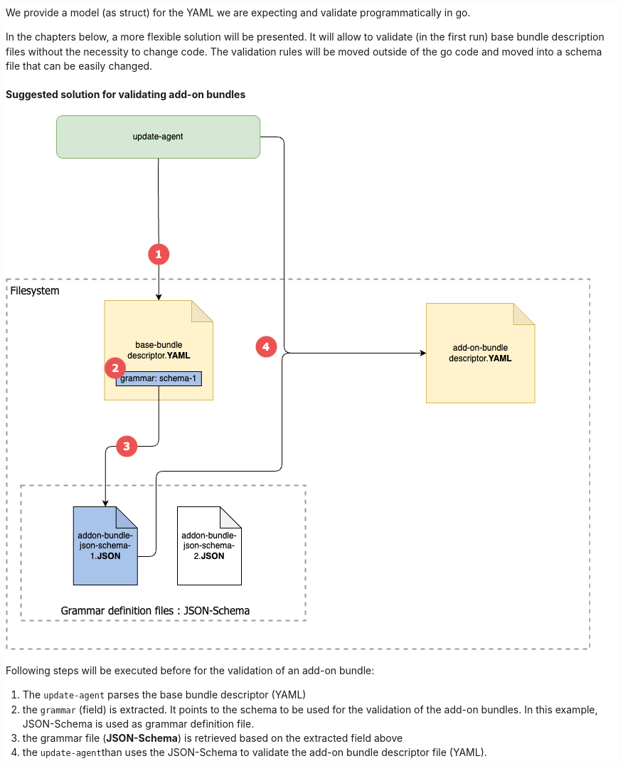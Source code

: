 We provide a model (as struct) for the YAML we are expecting and validate programmatically in go.

In the chapters below, a more flexible solution will be presented. It will allow to validate (in the first run) base
bundle description files without the necessity to change code. The validation rules will be moved outside of the go code
and moved into a schema file that can be easily changed.

#### Suggested solution for validating add-on bundles

![How add-on bundles will be validated](../diagrams/addon-scope.png)

Following steps will be executed before for the validation of an add-on bundle:

1. The `update-agent` parses the base bundle descriptor (YAML)
2. the `grammar` (field) is extracted. It points to the schema to be used for the validation of the add-on bundles. 
   In this example, JSON-Schema is used as grammar definition file.
3. the grammar file (**JSON-Schema**) is retrieved based on the extracted field above
4. the `update-agent`than uses the JSON-Schema to validate the add-on bundle descriptor file (YAML).
